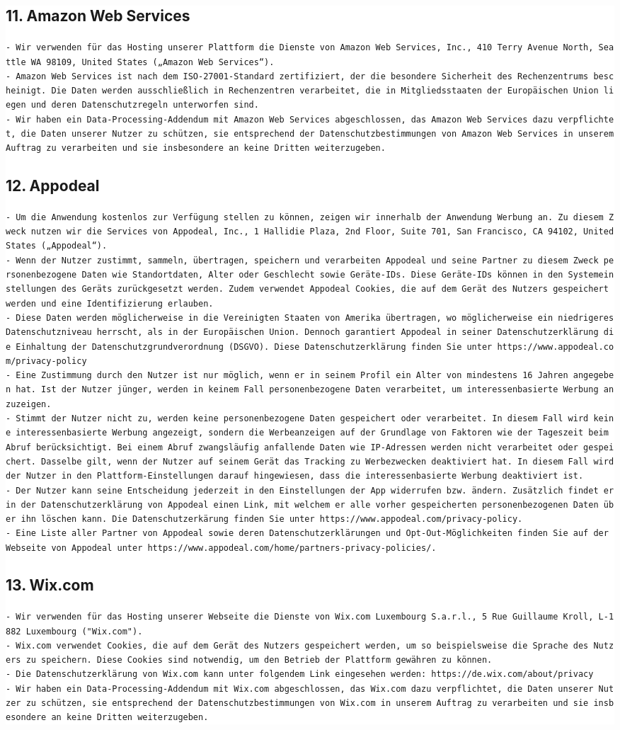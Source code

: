 ## 11. Amazon Web Services
    - Wir verwenden für das Hosting unserer Plattform die Dienste von Amazon Web Services, Inc., 410 Terry Avenue North, Seattle WA 98109, United States („Amazon Web Services“).
    - Amazon Web Services ist nach dem ISO-27001-Standard zertifiziert, der die besondere Sicherheit des Rechenzentrums bescheinigt. Die Daten werden ausschließlich in Rechenzentren verarbeitet, die in Mitgliedsstaaten der Europäischen Union liegen und deren Datenschutzregeln unterworfen sind.
    - Wir haben ein Data-Processing-Addendum mit Amazon Web Services abgeschlossen, das Amazon Web Services dazu verpflichtet, die Daten unserer Nutzer zu schützen, sie entsprechend der Datenschutzbestimmungen von Amazon Web Services in unserem Auftrag zu verarbeiten und sie insbesondere an keine Dritten weiterzugeben.

## 12. Appodeal
    - Um die Anwendung kostenlos zur Verfügung stellen zu können, zeigen wir innerhalb der Anwendung Werbung an. Zu diesem Zweck nutzen wir die Services von Appodeal, Inc., 1 Hallidie Plaza, 2nd Floor, Suite 701, San Francisco, CA 94102, United States („Appodeal“).
    - Wenn der Nutzer zustimmt, sammeln, übertragen, speichern und verarbeiten Appodeal und seine Partner zu diesem Zweck personenbezogene Daten wie Standortdaten, Alter oder Geschlecht sowie Geräte-IDs. Diese Geräte-IDs können in den Systemeinstellungen des Geräts zurückgesetzt werden. Zudem verwendet Appodeal Cookies, die auf dem Gerät des Nutzers gespeichert werden und eine Identifizierung erlauben.
    - Diese Daten werden möglicherweise in die Vereinigten Staaten von Amerika übertragen, wo möglicherweise ein niedrigeres Datenschutzniveau herrscht, als in der Europäischen Union. Dennoch garantiert Appodeal in seiner Datenschutzerklärung die Einhaltung der Datenschutzgrundverordnung (DSGVO). Diese Datenschutzerklärung finden Sie unter https://www.appodeal.com/privacy-policy
    - Eine Zustimmung durch den Nutzer ist nur möglich, wenn er in seinem Profil ein Alter von mindestens 16 Jahren angegeben hat. Ist der Nutzer jünger, werden in keinem Fall personenbezogene Daten verarbeitet, um interessenbasierte Werbung anzuzeigen.
    - Stimmt der Nutzer nicht zu, werden keine personenbezogene Daten gespeichert oder verarbeitet. In diesem Fall wird keine interessenbasierte Werbung angezeigt, sondern die Werbeanzeigen auf der Grundlage von Faktoren wie der Tageszeit beim Abruf berücksichtigt. Bei einem Abruf zwangsläufig anfallende Daten wie IP-Adressen werden nicht verarbeitet oder gespeichert. Dasselbe gilt, wenn der Nutzer auf seinem Gerät das Tracking zu Werbezwecken deaktiviert hat. In diesem Fall wird der Nutzer in den Plattform-Einstellungen darauf hingewiesen, dass die interessenbasierte Werbung deaktiviert ist.
    - Der Nutzer kann seine Entscheidung jederzeit in den Einstellungen der App widerrufen bzw. ändern. Zusätzlich findet er in der Datenschutzerklärung von Appodeal einen Link, mit welchem er alle vorher gespeicherten personenbezogenen Daten über ihn löschen kann. Die Datenschutzerkärung finden Sie unter https://www.appodeal.com/privacy-policy.
    - Eine Liste aller Partner von Appodeal sowie deren Datenschutzerklärungen und Opt-Out-Möglichkeiten finden Sie auf der Webseite von Appodeal unter https://www.appodeal.com/home/partners-privacy-policies/.

## 13. Wix.com
    - Wir verwenden für das Hosting unserer Webseite die Dienste von Wix.com Luxembourg S.a.r.l., 5 Rue Guillaume Kroll, L-1882 Luxembourg ("Wix.com").
    - Wix.com verwendet Cookies, die auf dem Gerät des Nutzers gespeichert werden, um so beispielsweise die Sprache des Nutzers zu speichern. Diese Cookies sind notwendig, um den Betrieb der Plattform gewähren zu können. 
    - Die Datenschutzerklärung von Wix.com kann unter folgendem Link eingesehen werden: https://de.wix.com/about/privacy
    - Wir haben ein Data-Processing-Addendum mit Wix.com abgeschlossen, das Wix.com dazu verpflichtet, die Daten unserer Nutzer zu schützen, sie entsprechend der Datenschutzbestimmungen von Wix.com in unserem Auftrag zu verarbeiten und sie insbesondere an keine Dritten weiterzugeben. 
